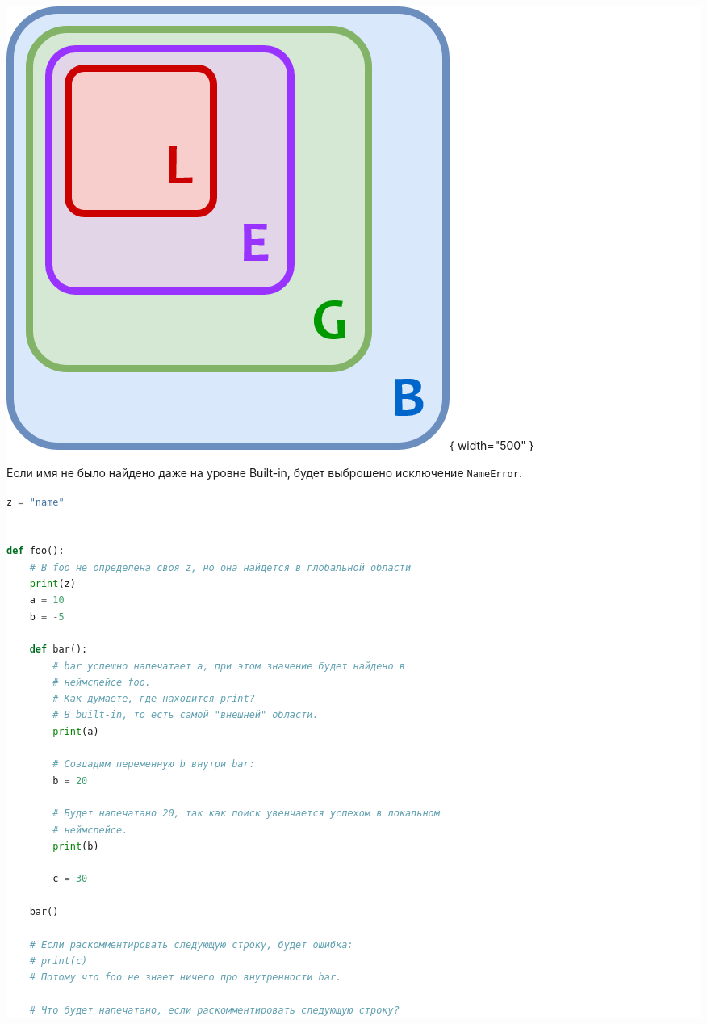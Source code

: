 ![Screenshot](./_static/legb.png){ width="500" }

Если имя не было найдено даже на уровне Built-in, будет выброшено исключение `NameError`.

```python linenums="1"
z = "name"


def foo():
    # В foo не определена своя z, но она найдется в глобальной области
    print(z)
    a = 10
    b = -5

    def bar():
        # bar успешно напечатает a, при этом значение будет найдено в
        # неймспейсе foo.
        # Как думаете, где находится print?
        # В built-in, то есть самой "внешней" области.
        print(a)

        # Создадим переменную b внутри bar:
        b = 20

        # Будет напечатано 20, так как поиск увенчается успехом в локальном
        # неймспейсе.
        print(b)

        c = 30

    bar()

    # Если раскомментировать следующую строку, будет ошибка:
    # print(c)
    # Потому что foo не знает ничего про внутренности bar.

    # Что будет напечатано, если раскомментировать следующую строку?
```